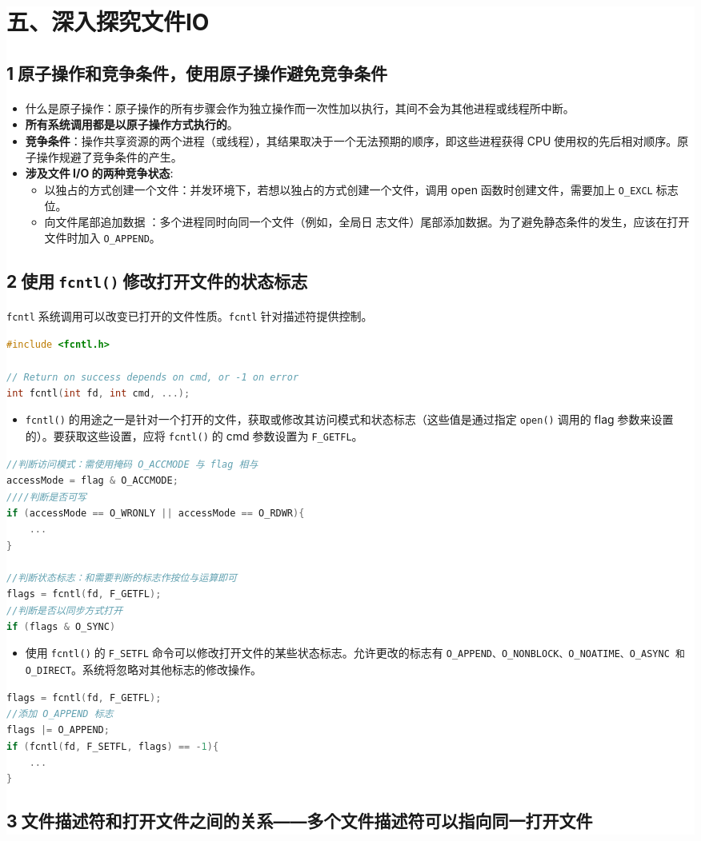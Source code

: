 # 五、深入探究文件IO

## 1 原子操作和竞争条件，使用原子操作避免竞争条件

- 什么是原子操作：原子操作的所有步骤会作为独立操作而一次性加以执行，其间不会为其他进程或线程所中断。
- **所有系统调用都是以原子操作方式执行的**。
- **竞争条件**：操作共享资源的两个进程（或线程），其结果取决于一个无法预期的顺序，即这些进程获得 CPU 使用权的先后相对顺序。原子操作规避了竞争条件的产生。
- **涉及文件 I/O 的两种竞争状态**:
  - 以独占的方式创建一个文件：并发环境下，若想以独占的方式创建一个文件，调用 open 函数时创建文件，需要加上  `O_EXCL` 标志位。
  - 向文件尾部追加数据 ：多个进程同时向同一个文件（例如，全局日 志文件）尾部添加数据。为了避免静态条件的发生，应该在打开文件时加入 `O_APPEND`。

## 2 使用 `fcntl()` 修改打开文件的状态标志

`fcntl` 系统调用可以改变已打开的文件性质。`fcntl` 针对描述符提供控制。

```c
#include <fcntl.h>

// Return on success depends on cmd, or -1 on error
int fcntl(int fd, int cmd, ...);
```

- `fcntl()` 的用途之一是针对一个打开的文件，获取或修改其访问模式和状态标志（这些值是通过指定 `open()` 调用的 flag 参数来设置的）。要获取这些设置，应将 `fcntl()` 的 cmd 参数设置为 `F_GETFL`。

```c
//判断访问模式：需使用掩码 O_ACCMODE 与 flag 相与
accessMode = flag & O_ACCMODE;
////判断是否可写
if (accessMode == O_WRONLY || accessMode == O_RDWR){
    ...
}

//判断状态标志：和需要判断的标志作按位与运算即可
flags = fcntl(fd, F_GETFL);
//判断是否以同步方式打开
if (flags & O_SYNC)
```

- 使用 `fcntl()` 的 `F_SETFL` 命令可以修改打开文件的某些状态标志。允许更改的标志有 `O_APPEND、O_NONBLOCK、O_NOATIME、O_ASYNC 和 O_DIRECT`。系统将忽略对其他标志的修改操作。

```c
flags = fcntl(fd, F_GETFL);
//添加 O_APPEND 标志
flags |= O_APPEND;
if (fcntl(fd, F_SETFL, flags) == -1){
    ...
}
```

## 3 文件描述符和打开文件之间的关系——多个文件描述符可以指向同一打开文件
